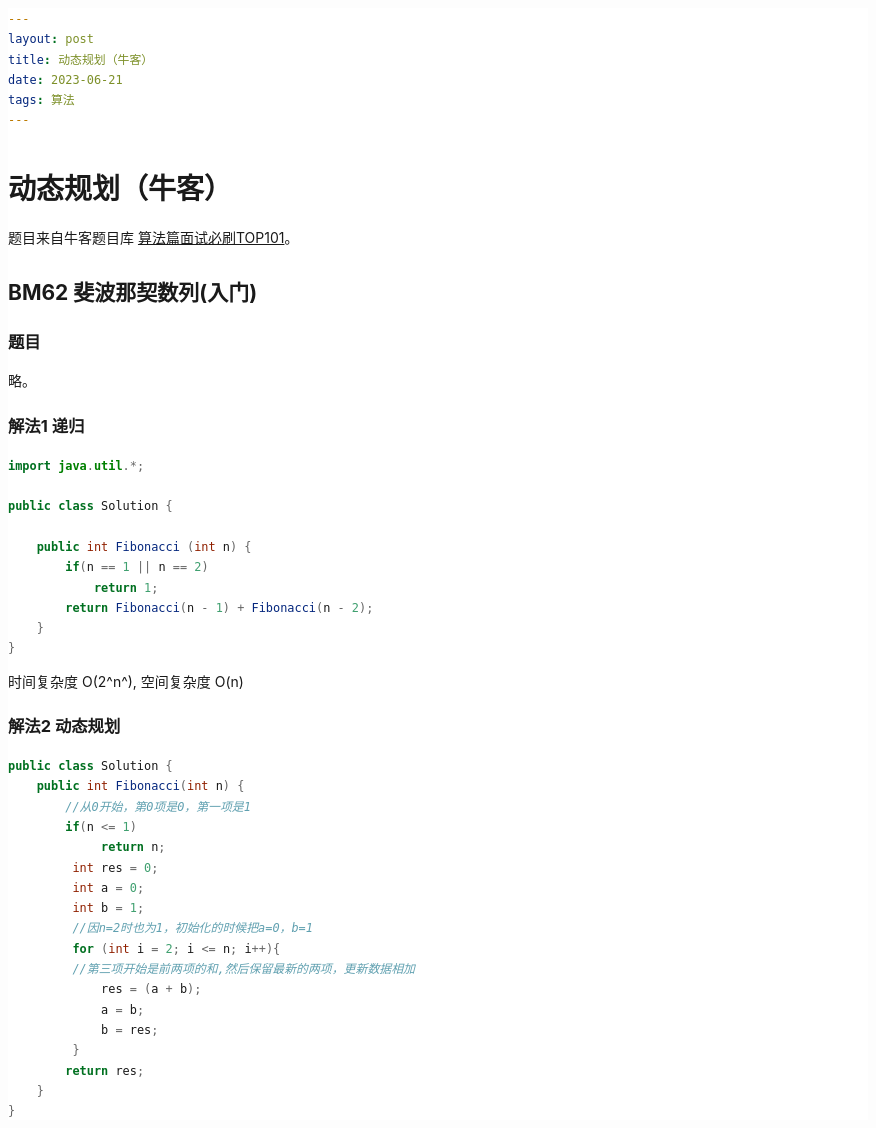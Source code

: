 ```yaml
---
layout: post
title: 动态规划（牛客）
date: 2023-06-21
tags: 算法
---
```


# 动态规划（牛客）

题目来自牛客题目库 [算法篇面试必刷TOP101](https://www.nowcoder.com/exam/oj?page=1&tab=%E7%AE%97%E6%B3%95%E7%AF%87&topicId=295)。

## BM62 斐波那契数列(入门)

### 题目

略。

### 解法1 递归

```Java
import java.util.*;

public class Solution {

    public int Fibonacci (int n) {
        if(n == 1 || n == 2)
            return 1;
        return Fibonacci(n - 1) + Fibonacci(n - 2);
    }
}
```

时间复杂度 O(2^n^), 空间复杂度 O(n)

### 解法2 动态规划

```Java
public class Solution {
    public int Fibonacci(int n) {
        //从0开始，第0项是0，第一项是1
        if(n <= 1)
             return n;
         int res = 0;
         int a = 0;
         int b = 1;
         //因n=2时也为1，初始化的时候把a=0，b=1
         for (int i = 2; i <= n; i++){
         //第三项开始是前两项的和,然后保留最新的两项，更新数据相加
             res = (a + b);
             a = b;
             b = res;
         }
        return res;
    }
}
```
